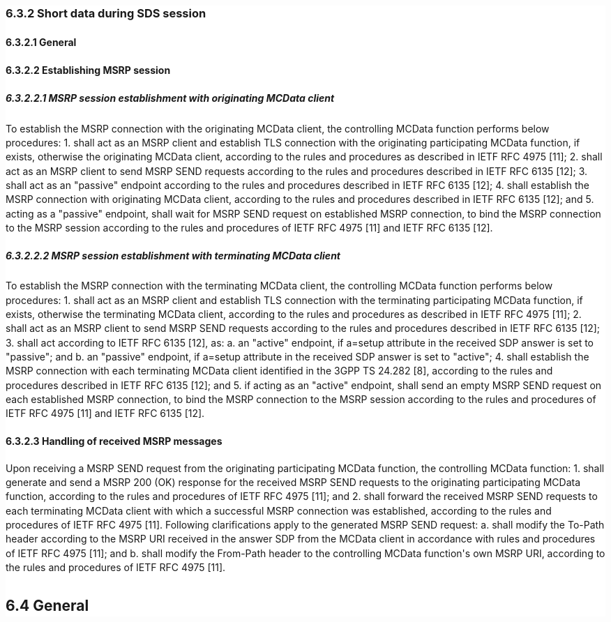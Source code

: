 ### 6.3.2 Short data during SDS session
#### 6.3.2.1 General
#### 6.3.2.2 Establishing MSRP session
##### 6.3.2.2.1 MSRP session establishment with originating MCData client
To establish the MSRP connection with the originating MCData client, the
controlling MCData function performs below procedures:
1\. shall act as an MSRP client and establish TLS connection with the
originating participating MCData function, if exists, otherwise the
originating MCData client, according to the rules and procedures as described
in IETF RFC 4975 [11];
2\. shall act as an MSRP client to send MSRP SEND requests according to the
rules and procedures described in IETF RFC 6135 [12];
3\. shall act as an \"passive\" endpoint according to the rules and procedures
described in IETF RFC 6135 [12];
4\. shall establish the MSRP connection with originating MCData client,
according to the rules and procedures described in IETF RFC 6135 [12]; and
5\. acting as a \"passive\" endpoint, shall wait for MSRP SEND request on
established MSRP connection, to bind the MSRP connection to the MSRP session
according to the rules and procedures of IETF RFC 4975 [11] and IETF RFC 6135
[12].
##### 6.3.2.2.2 MSRP session establishment with terminating MCData client
To establish the MSRP connection with the terminating MCData client, the
controlling MCData function performs below procedures:
1\. shall act as an MSRP client and establish TLS connection with the
terminating participating MCData function, if exists, otherwise the
terminating MCData client, according to the rules and procedures as described
in IETF RFC 4975 [11];
2\. shall act as an MSRP client to send MSRP SEND requests according to the
rules and procedures described in IETF RFC 6135 [12];
3\. shall act according to IETF RFC 6135 [12], as:
a. an \"active\" endpoint, if a=setup attribute in the received SDP answer is
set to \"passive\"; and
b. an \"passive\" endpoint, if a=setup attribute in the received SDP answer is
set to \"active\";
4\. shall establish the MSRP connection with each terminating MCData client
identified in the 3GPP TS 24.282 [8], according to the rules and procedures
described in IETF RFC 6135 [12]; and
5\. if acting as an \"active\" endpoint, shall send an empty MSRP SEND request
on each established MSRP connection, to bind the MSRP connection to the MSRP
session according to the rules and procedures of IETF RFC 4975 [11] and IETF
RFC 6135 [12].
#### 6.3.2.3 Handling of received MSRP messages
Upon receiving a MSRP SEND request from the originating participating MCData
function, the controlling MCData function:
1\. shall generate and send a MSRP 200 (OK) response for the received MSRP
SEND requests to the originating participating MCData function, according to
the rules and procedures of IETF RFC 4975 [11]; and
2\. shall forward the received MSRP SEND requests to each terminating MCData
client with which a successful MSRP connection was established, according to
the rules and procedures of IETF RFC 4975 [11]. Following clarifications apply
to the generated MSRP SEND request:
a. shall modify the To-Path header according to the MSRP URI received in the
answer SDP from the MCData client in accordance with rules and procedures of
IETF RFC 4975 [11]; and
b. shall modify the From-Path header to the controlling MCData function\'s own
MSRP URI, according to the rules and procedures of IETF RFC 4975 [11].
## 6.4 General